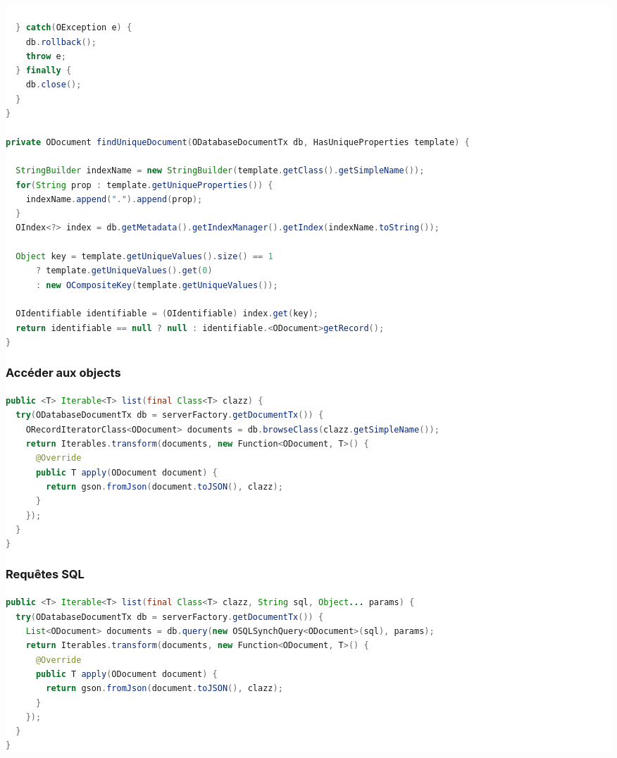 ```java

  } catch(OException e) {
    db.rollback();
    throw e;
  } finally {
    db.close();
  }
}

private ODocument findUniqueDocument(ODatabaseDocumentTx db, HasUniqueProperties template) {

  StringBuilder indexName = new StringBuilder(template.getClass().getSimpleName());
  for(String prop : template.getUniqueProperties()) {
    indexName.append(".").append(prop);
  }
  OIndex<?> index = db.getMetadata().getIndexManager().getIndex(indexName.toString());

  Object key = template.getUniqueValues().size() == 1
      ? template.getUniqueValues().get(0)
      : new OCompositeKey(template.getUniqueValues());

  OIdentifiable identifiable = (OIdentifiable) index.get(key);
  return identifiable == null ? null : identifiable.<ODocument>getRecord();
}
```

### Accéder aux objects

```java
public <T> Iterable<T> list(final Class<T> clazz) {
  try(ODatabaseDocumentTx db = serverFactory.getDocumentTx()) {
    ORecordIteratorClass<ODocument> documents = db.browseClass(clazz.getSimpleName());
    return Iterables.transform(documents, new Function<ODocument, T>() {
      @Override
      public T apply(ODocument document) {
        return gson.fromJson(document.toJSON(), clazz);
      }
    });
  }
}
```

### Requêtes SQL

```java
public <T> Iterable<T> list(final Class<T> clazz, String sql, Object... params) {
  try(ODatabaseDocumentTx db = serverFactory.getDocumentTx()) {
    List<ODocument> documents = db.query(new OSQLSynchQuery<ODocument>(sql), params);
    return Iterables.transform(documents, new Function<ODocument, T>() {
      @Override
      public T apply(ODocument document) {
        return gson.fromJson(document.toJSON(), clazz);
      }
    });
  }
}
```
